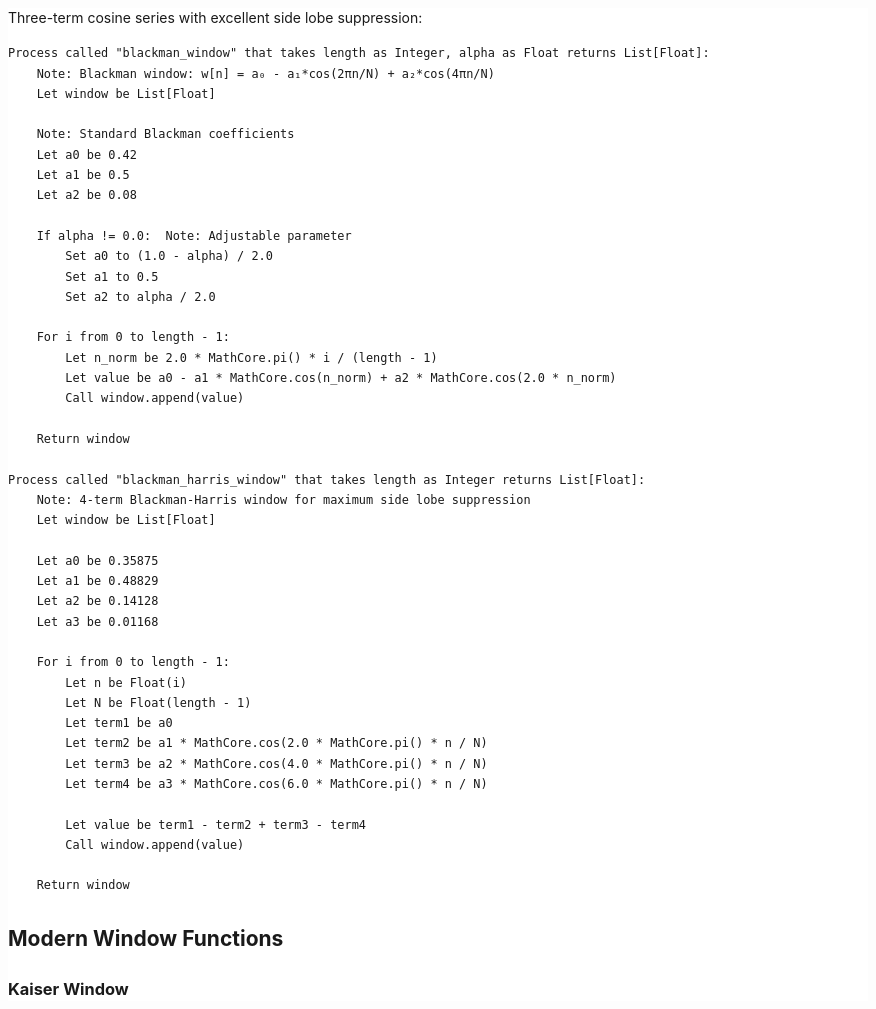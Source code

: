 Three-term cosine series with excellent side lobe suppression:

```runa
Process called "blackman_window" that takes length as Integer, alpha as Float returns List[Float]:
    Note: Blackman window: w[n] = a₀ - a₁*cos(2πn/N) + a₂*cos(4πn/N)
    Let window be List[Float]
    
    Note: Standard Blackman coefficients
    Let a0 be 0.42
    Let a1 be 0.5
    Let a2 be 0.08
    
    If alpha != 0.0:  Note: Adjustable parameter
        Set a0 to (1.0 - alpha) / 2.0
        Set a1 to 0.5
        Set a2 to alpha / 2.0
    
    For i from 0 to length - 1:
        Let n_norm be 2.0 * MathCore.pi() * i / (length - 1)
        Let value be a0 - a1 * MathCore.cos(n_norm) + a2 * MathCore.cos(2.0 * n_norm)
        Call window.append(value)
    
    Return window

Process called "blackman_harris_window" that takes length as Integer returns List[Float]:
    Note: 4-term Blackman-Harris window for maximum side lobe suppression
    Let window be List[Float]
    
    Let a0 be 0.35875
    Let a1 be 0.48829
    Let a2 be 0.14128
    Let a3 be 0.01168
    
    For i from 0 to length - 1:
        Let n be Float(i)
        Let N be Float(length - 1)
        Let term1 be a0
        Let term2 be a1 * MathCore.cos(2.0 * MathCore.pi() * n / N)
        Let term3 be a2 * MathCore.cos(4.0 * MathCore.pi() * n / N)
        Let term4 be a3 * MathCore.cos(6.0 * MathCore.pi() * n / N)
        
        Let value be term1 - term2 + term3 - term4
        Call window.append(value)
    
    Return window
```

## Modern Window Functions

### Kaiser Window
